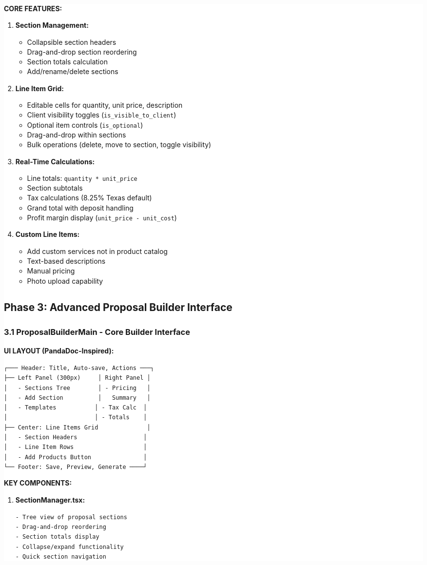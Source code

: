 **CORE FEATURES:**

1. **Section Management:**
   - Collapsible section headers
   - Drag-and-drop section reordering
   - Section totals calculation
   - Add/rename/delete sections

2. **Line Item Grid:**
   - Editable cells for quantity, unit price, description
   - Client visibility toggles (`is_visible_to_client`)
   - Optional item controls (`is_optional`)
   - Drag-and-drop within sections
   - Bulk operations (delete, move to section, toggle visibility)

3. **Real-Time Calculations:**
   - Line totals: `quantity * unit_price`
   - Section subtotals
   - Tax calculations (8.25% Texas default)
   - Grand total with deposit handling
   - Profit margin display (`unit_price - unit_cost`)

4. **Custom Line Items:**
   - Add custom services not in product catalog
   - Text-based descriptions
   - Manual pricing
   - Photo upload capability

## Phase 3: Advanced Proposal Builder Interface

### 3.1 ProposalBuilderMain - Core Builder Interface

**UI LAYOUT (PandaDoc-Inspired):**
```
┌─── Header: Title, Auto-save, Actions ───┐
├── Left Panel (300px)     │ Right Panel │
│   - Sections Tree        │ - Pricing   │  
│   - Add Section          │   Summary   │
│   - Templates           │ - Tax Calc  │
│                         │ - Totals    │
├── Center: Line Items Grid              │
│   - Section Headers                   │
│   - Line Item Rows                    │
│   - Add Products Button               │
└── Footer: Save, Preview, Generate ────┘
```

**KEY COMPONENTS:**

1. **SectionManager.tsx:**
   ```tsx
   - Tree view of proposal sections
   - Drag-and-drop reordering
   - Section totals display
   - Collapse/expand functionality
   - Quick section navigation
   ```
